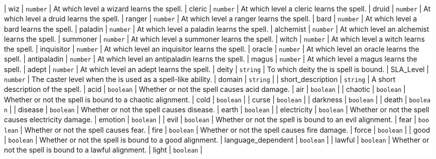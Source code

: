 | wiz                  | `number`  | At which level a wizard learns the spell.
| cleric               | `number`  | At which level a cleric learns the spell.
| druid                | `number`  | At which level a druid learns the spell.
| ranger               | `number`  | At which level a ranger learns the spell.
| bard                 | `number`  | At which level a bard learns the spell.
| paladin              | `number`  | At which level a paladin learns the spell.
| alchemist            | `number`  | At which level an alchemist learns the spell.
| summoner             | `number`  | At which level a summoner learns the spell.
| witch                | `number`  | At which level a witch learns the spell.
| inquisitor           | `number`  | At which level an inquisitor learns the spell.
| oracle               | `number`  | At which level an oracle learns the spell.
| antipaladin          | `number`  | At which level an antipaladin learns the spell.
| magus                | `number`  | At which level a magus learns the spell.
| adept                | `number`  | At which level an adept learns the spell.
| deity                | `string`  | To which deity the is spell is bound.
| SLA_Level            | `number`  | The caster level when the is used as a spell-like ability.
| domain               | `string`  |
| short_description    | `string`  | A short description of the spell.
| acid                 | `boolean` | Whether or not the spell causes acid damage.
| air                  | `boolean` |
| chaotic              | `boolean` | Whether or not the spell is bound to a chaotic alignment.
| cold                 | `boolean` |
| curse                | `boolean` |
| darkness             | `boolean` |
| death                | `boolean` |
| disease              | `boolean` | Whether or not the spell causes disease.
| earth                | `boolean` |
| electricity          | `boolean` | Whether or not the spell causes electricity damage.
| emotion              | `boolean` |
| evil                 | `boolean` | Whether or not the spell is bound to an evil alignment.
| fear                 | `boolean` | Whether or not the spell causes fear.
| fire                 | `boolean` | Whether or not the spell causes fire damage.
| force                | `boolean` |
| good                 | `boolean` | Whether or not the spell is bound to a good alignment.
| language_dependent   | `boolean` |
| lawful               | `boolean` | Whether or not the spell is bound to a lawful alignment.
| light                | `boolean` |